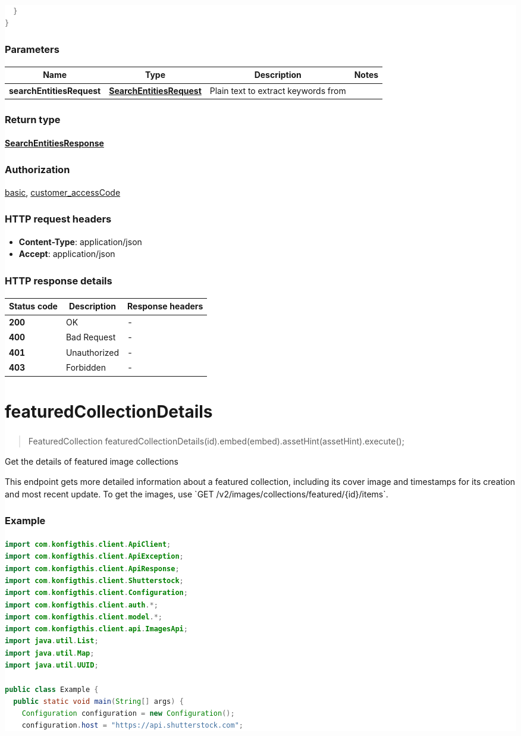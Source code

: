 ```java
  }
}

```

### Parameters

| Name | Type | Description  | Notes |
|------------- | ------------- | ------------- | -------------|
| **searchEntitiesRequest** | [**SearchEntitiesRequest**](SearchEntitiesRequest.md)| Plain text to extract keywords from | |

### Return type

[**SearchEntitiesResponse**](SearchEntitiesResponse.md)

### Authorization

[basic](../README.md#basic), [customer_accessCode](../README.md#customer_accessCode)

### HTTP request headers

 - **Content-Type**: application/json
 - **Accept**: application/json

### HTTP response details
| Status code | Description | Response headers |
|-------------|-------------|------------------|
| **200** | OK |  -  |
| **400** | Bad Request |  -  |
| **401** | Unauthorized |  -  |
| **403** | Forbidden |  -  |

<a name="featuredCollectionDetails"></a>
# **featuredCollectionDetails**
> FeaturedCollection featuredCollectionDetails(id).embed(embed).assetHint(assetHint).execute();

Get the details of featured image collections

This endpoint gets more detailed information about a featured collection, including its cover image and timestamps for its creation and most recent update. To get the images, use &#x60;GET /v2/images/collections/featured/{id}/items&#x60;.

### Example
```java
import com.konfigthis.client.ApiClient;
import com.konfigthis.client.ApiException;
import com.konfigthis.client.ApiResponse;
import com.konfigthis.client.Shutterstock;
import com.konfigthis.client.Configuration;
import com.konfigthis.client.auth.*;
import com.konfigthis.client.model.*;
import com.konfigthis.client.api.ImagesApi;
import java.util.List;
import java.util.Map;
import java.util.UUID;

public class Example {
  public static void main(String[] args) {
    Configuration configuration = new Configuration();
    configuration.host = "https://api.shutterstock.com";
```